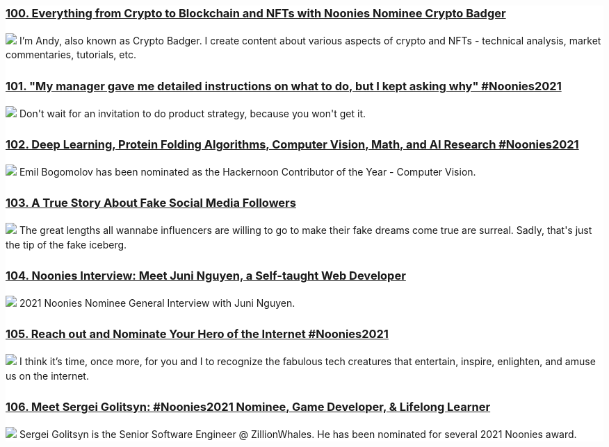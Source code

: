 ### [100. Everything from Crypto to Blockchain and NFTs with Noonies Nominee Crypto Badger](https://hackernoon.com/everything-from-crypto-to-blockchain-and-nfts-with-noonies-nominee-crypto-badger)
![](https://cdn.hackernoon.com/images/ZW20EUTPJfhox7MUgWdXzwwwm2g1-ex0380z.jpeg)
I’m Andy, also known as Crypto Badger. I create content about various aspects of crypto and NFTs - technical analysis, market commentaries, tutorials, etc.

### [101. "My manager gave me detailed instructions on what to do, but I kept asking why" #Noonies2021](https://hackernoon.com/my-manager-gave-me-detailed-instructions-on-what-to-do-but-i-kept-asking-why-noonies2021)
![](https://cdn.hackernoon.com/images/M6G22rxQzLTqx37eMqcSVG1Ybvj2-5l03oj4.jpeg)
Don't wait for an invitation to do product strategy, because you won't get it. 

### [102. Deep Learning, Protein Folding Algorithms, Computer Vision, Math, and AI Research #Noonies2021](https://hackernoon.com/noonies-nominee-emil-bogomolov-a-mathematician-and-ai-researcher)
![](https://cdn.hackernoon.com/images/M6G22rxQzLTqx37eMqcSVG1Ybvj2-rg03odd.jpeg)
Emil Bogomolov has been nominated as the Hackernoon Contributor of the Year - Computer Vision.

### [103. A True Story About Fake Social Media Followers](https://hackernoon.com/a-true-story-about-fake-social-media-followers)
![](https://cdn.hackernoon.com/images/LmkJG9CJCkeKroCwy3MciE5UHml1-oq03737.jpeg)
The great lengths all wannabe influencers are willing to go to make their fake dreams come true are surreal. Sadly, that's just the tip of the fake iceberg.

### [104. Noonies Interview: Meet Juni Nguyen, a Self-taught Web Developer](https://hackernoon.com/noonies-interview-meet-juni-nguyen-a-self-taught-web-developer)
![](https://cdn.hackernoon.com/images/HLsUedb7H2OG9SNmac9r2Md0Q773-6z037wd.jpeg)
2021 Noonies Nominee General Interview with Juni Nguyen.

### [105. Reach out and Nominate Your Hero of the Internet #Noonies2021](https://hackernoon.com/reach-out-and-nominate-your-hero-of-the-internet-noonies2021)
![](https://cdn.hackernoon.com/images/DM0HwTcIK6VVBpObjhC9iaVMHWu2-yg13o5s.jpeg)
I think it’s time, once more, for you and I to recognize the fabulous tech creatures that entertain, inspire, enlighten, and amuse us on the internet. 

### [106. Meet Sergei Golitsyn: #Noonies2021 Nominee, Game Developer, & Lifelong Learner](https://hackernoon.com/meet-sergei-golitsyn-noonies2021-nominee-game-developer-and-lifelong-learner)
![](https://cdn.hackernoon.com/images/WyL2V0Nj20amUlioe5bpd0cPHF92-5i037u1.jpeg)
Sergei Golitsyn is the Senior Software Engineer @ ZillionWhales. He has been nominated for several 2021 Noonies award.
